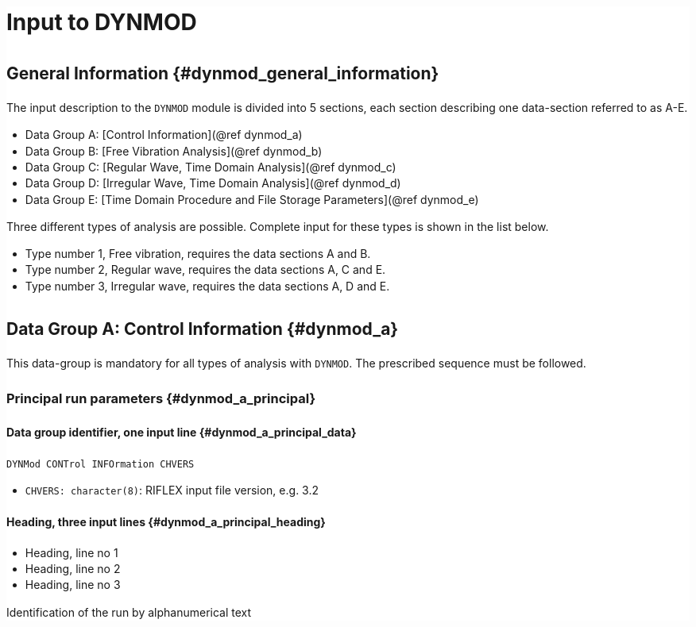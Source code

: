 # Input to DYNMOD




## General Information {#dynmod_general_information}

The input description to the `DYNMOD` module is divided into 5 sections,
each section describing one data-section referred to as A-E.

- Data Group A: [Control Information](@ref dynmod_a)
- Data Group B: [Free Vibration Analysis](@ref dynmod_b)
- Data Group C: [Regular Wave, Time Domain Analysis](@ref dynmod_c)
- Data Group D: [Irregular Wave, Time Domain Analysis](@ref dynmod_d)
- Data Group E: [Time Domain Procedure and File Storage Parameters](@ref dynmod_e)

Three different types of analysis are possible. Complete input for these
types is shown in the list below.

- Type number 1, Free vibration, requires the data sections A and B.
- Type number 2, Regular wave, requires the data sections A, C and E.
- Type number 3, Irregular wave, requires the data sections A, D and E.




## Data Group A: Control Information {#dynmod_a}

This data-group is mandatory for all types of analysis with `DYNMOD`. The
prescribed sequence must be followed.




### Principal run parameters {#dynmod_a_principal}




#### Data group identifier, one input line {#dynmod_a_principal_data}

~~~
DYNMod CONTrol INFOrmation CHVERS
~~~

- `CHVERS: character(8)`: RIFLEX input file version, e.g. 3.2




#### Heading, three input lines {#dynmod_a_principal_heading}

- Heading, line no 1
- Heading, line no 2
- Heading, line no 3

Identification of the run by alphanumerical text
